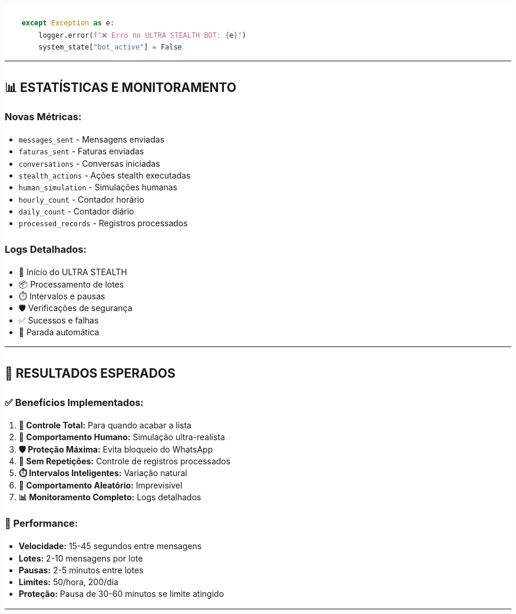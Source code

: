 ```python
        
    except Exception as e:
        logger.error(f"❌ Erro no ULTRA STEALTH BOT: {e}")
        system_state["bot_active"] = False
```

---

## 📊 **ESTATÍSTICAS E MONITORAMENTO**

### **Novas Métricas:**
- `messages_sent` - Mensagens enviadas
- `faturas_sent` - Faturas enviadas
- `conversations` - Conversas iniciadas
- `stealth_actions` - Ações stealth executadas
- `human_simulation` - Simulações humanas
- `hourly_count` - Contador horário
- `daily_count` - Contador diário
- `processed_records` - Registros processados

### **Logs Detalhados:**
- 🚀 Início do ULTRA STEALTH
- 📦 Processamento de lotes
- ⏱️ Intervalos e pausas
- 🛡️ Verificações de segurança
- ✅ Sucessos e falhas
- 🛑 Parada automática

---

## 🎯 **RESULTADOS ESPERADOS**

### **✅ Benefícios Implementados:**

1. **🛑 Controle Total:** Para quando acabar a lista
2. **🤖 Comportamento Humano:** Simulação ultra-realista
3. **🛡️ Proteção Máxima:** Evita bloqueio do WhatsApp
4. **🔄 Sem Repetições:** Controle de registros processados
5. **⏱️ Intervalos Inteligentes:** Variação natural
6. **🎲 Comportamento Aleatório:** Imprevisível
7. **📊 Monitoramento Completo:** Logs detalhados

### **🚀 Performance:**
- **Velocidade:** 15-45 segundos entre mensagens
- **Lotes:** 2-10 mensagens por lote
- **Pausas:** 2-5 minutos entre lotes
- **Limites:** 50/hora, 200/dia
- **Proteção:** Pausa de 30-60 minutos se limite atingido

---
